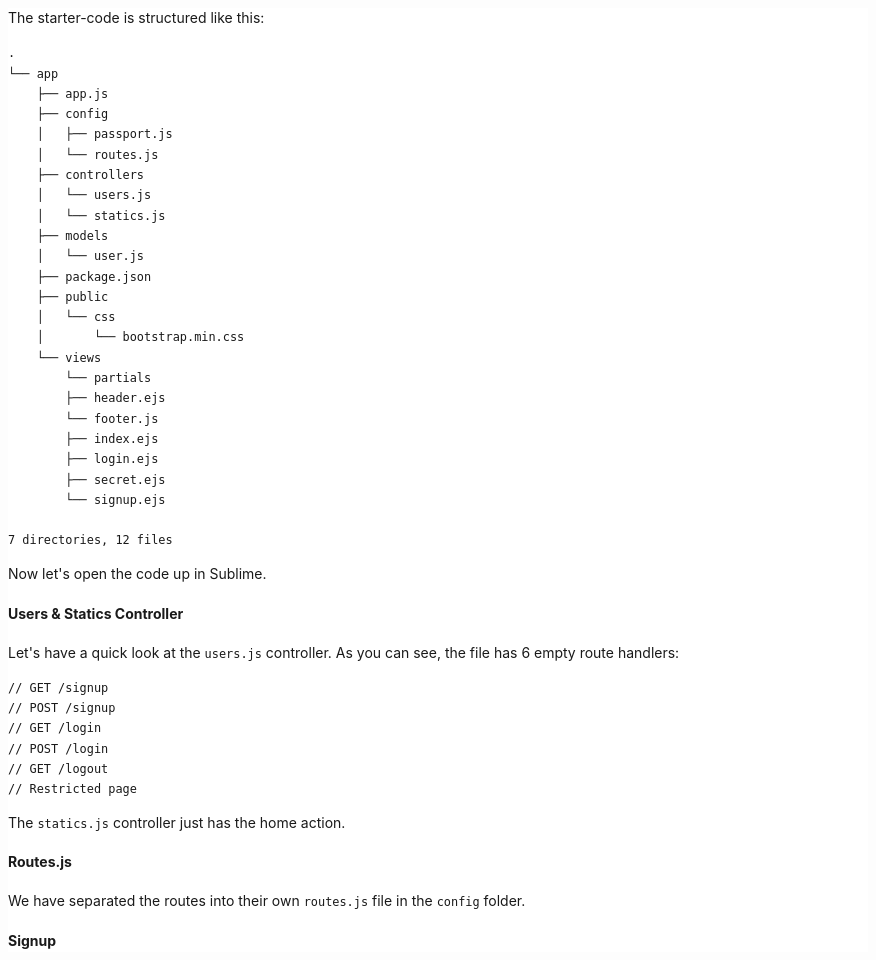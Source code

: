 The starter-code is structured like this:

```
.
└── app
    ├── app.js
    ├── config
    │   ├── passport.js
    │   └── routes.js
    ├── controllers
    │   └── users.js
    │   └── statics.js
    ├── models
    │   └── user.js
    ├── package.json
    ├── public
    │   └── css
    │       └── bootstrap.min.css
    └── views
    	└── partials
	    ├── header.ejs
	    └── footer.js
        ├── index.ejs
        ├── login.ejs
        ├── secret.ejs
        └── signup.ejs

7 directories, 12 files
```

Now let's open the code up in Sublime.

#### Users & Statics Controller

Let's have a quick look at the `users.js` controller. As you can see, the file has 6 empty route handlers:

```
// GET /signup
// POST /signup
// GET /login
// POST /login
// GET /logout
// Restricted page
```

The `statics.js` controller just has the home action.

#### Routes.js

We have separated the routes into their own `routes.js` file in the `config` folder.



#### Signup
